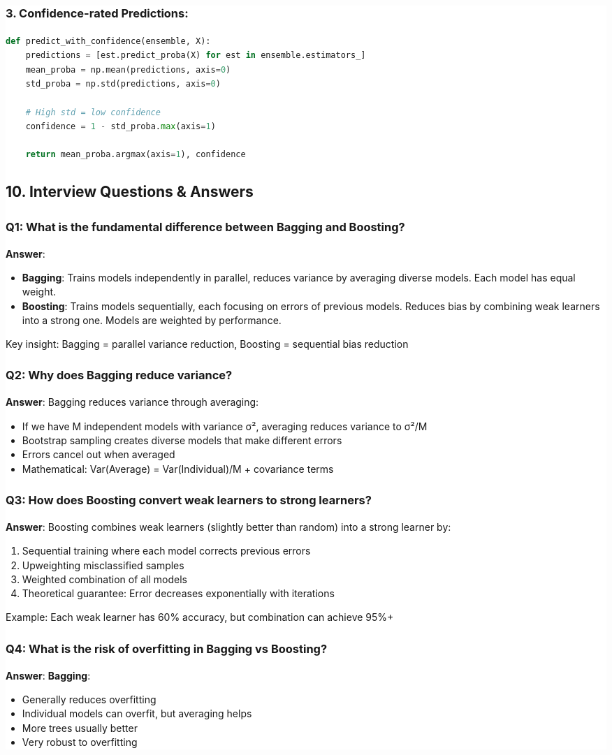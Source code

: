 ### 3. Confidence-rated Predictions:
```python
def predict_with_confidence(ensemble, X):
    predictions = [est.predict_proba(X) for est in ensemble.estimators_]
    mean_proba = np.mean(predictions, axis=0)
    std_proba = np.std(predictions, axis=0)
    
    # High std = low confidence
    confidence = 1 - std_proba.max(axis=1)
    
    return mean_proba.argmax(axis=1), confidence
```

## 10. Interview Questions & Answers <a id="interview-qa"></a>

### Q1: What is the fundamental difference between Bagging and Boosting?
**Answer**: 
- **Bagging**: Trains models independently in parallel, reduces variance by averaging diverse models. Each model has equal weight.
- **Boosting**: Trains models sequentially, each focusing on errors of previous models. Reduces bias by combining weak learners into a strong one. Models are weighted by performance.

Key insight: Bagging = parallel variance reduction, Boosting = sequential bias reduction

### Q2: Why does Bagging reduce variance?
**Answer**: Bagging reduces variance through averaging:
- If we have M independent models with variance σ², averaging reduces variance to σ²/M
- Bootstrap sampling creates diverse models that make different errors
- Errors cancel out when averaged
- Mathematical: Var(Average) = Var(Individual)/M + covariance terms

### Q3: How does Boosting convert weak learners to strong learners?
**Answer**: Boosting combines weak learners (slightly better than random) into a strong learner by:
1. Sequential training where each model corrects previous errors
2. Upweighting misclassified samples
3. Weighted combination of all models
4. Theoretical guarantee: Error decreases exponentially with iterations

Example: Each weak learner has 60% accuracy, but combination can achieve 95%+

### Q4: What is the risk of overfitting in Bagging vs Boosting?
**Answer**:
**Bagging**:
- Generally reduces overfitting
- Individual models can overfit, but averaging helps
- More trees usually better
- Very robust to overfitting
